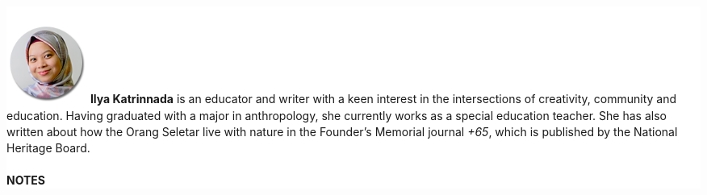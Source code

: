 
<div style="background-color: white;">
<br/>
<img src="/images/Vol%2018%20Issue%201/Authors/Ilya.png" style="width: 100px; height: 100px;"/>
	<b>Ilya Katrinnada</b> is an educator and writer with a keen interest in the intersections of creativity, community and education. Having graduated with a major in anthropology, she currently works as a special education teacher. She has also written about how the Orang Seletar live with nature in the Founder’s Memorial journal <i>+65</i>, which is published by the National Heritage Board.</div>

	
	
#### **NOTES**

[^1]: This name is a pseudonym.

[^2]: The Tebrau Strait is perhaps more popularly known as the Johor Strait. In the Kon Seletar language, the term *tebrau* refers to a big fish.

[^3]: The tour was part of a longer three-day visit, during which the Orang Seletar were invited to watch *Tanah • Air 水 • 土：A Play in Two Parts* by Drama Box. The play highlighted the displacement of the indigenous Malays and Orang Seletar of Singapore.

[^4]: The Orang Seletar are one of the 18 Orang Asli (indigenous people) ethnic groups in Malaysia. They are also part of the Orang Laut (Sea People), an umbrella term for the various groups of sea nomads who occupied the waters surrounding the Melaka Strait. The Orang Seletar refer to themselves as Kon and speak their own language.

[^5]: Amir Ahmad and Hamid Mohd Isa, “The Influence of Environmental Adaptation on Orang Seletar Cultures,” 7th International Seminar on Ecology, Human Habitat and Environmental Change in the Malay World, 27 January 2015, Repository University of Riau, https://repository.unri.ac.id/xmlui/handle/123456789/6662.

[^6]: Amir Ahmad and Hamid Mohd Isa, “The Influence of Environmental Adaptation on Orang Seletar Cultures.”

[^7]: Mariam Ali, “Singapore’s Orang Seletar, Orang Kallang, and Orang Selat: The Last Settlements,” in *[Tribal Communities in the Malay World: Historical, Cultural, and Social Perspectives](https://eservice.nlb.gov.sg/item_holding.aspx?bid=11113017)*, ed. Geoffrey Benjamin and Cynthia Chou (Singapore: Institute of Southeast Asian Studies, 2002), 273–92. (From National Library, Singapore, Call no. RSING 305.8959 TRI)

[^8]: “[1819 Singapore Treaty](https://eresources.nlb.gov.sg/infopedia/articles/SIP_2014-05-16_133354.html),” in *Singapore Infopedia*. National Library Board Singapore. Article published 15 May 2014

[^9]: Clifford Sather, *[The Orang Laut](http://eservice.nlb.gov.sg/item_holding_s.aspx?bid=12247857)* (n.p.: Academy of Social Sciences in cooperation with Universiti Sains Malaysia, Royal Netherlands Government, 1999), 12. (From National Library, Singapore, Call no. RSEA 306.08095951 SAT) 

[^10]: *Tok Batin* is a title used to refer to a village headman. This term was coined by the Malays, and is commonly used today. In the Orang Seletar language, the headman is called *Pak Ketuak*.

[^11]: Sather, *[The Orang Laut](http://eservice.nlb.gov.sg/item_holding_s.aspx?bid=12247857)*, 8.

[^12]: Mariam Ali, “Singapore’s Orang Seletar, Orang Kallang, and Orang Selat: The Last Settlements,” 273–92.